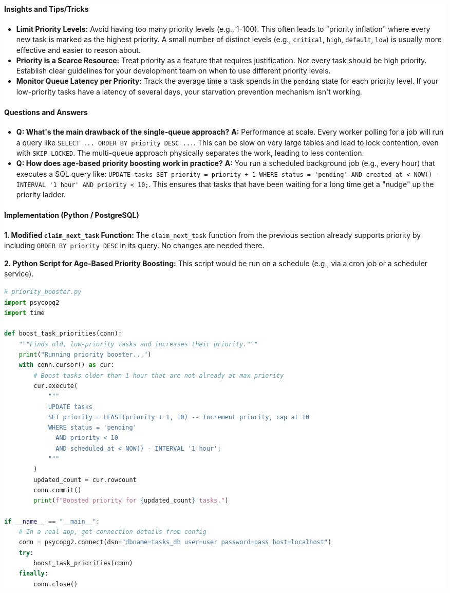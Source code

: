 #### Insights and Tips/Tricks
- **Limit Priority Levels:** Avoid having too many priority levels (e.g., 1-100). This often leads to "priority inflation" where every new task is marked as the highest priority. A small number of distinct levels (e.g., `critical`, `high`, `default`, `low`) is usually more effective and easier to reason about.
- **Priority is a Scarce Resource:** Treat priority as a feature that requires justification. Not every task should be high priority. Establish clear guidelines for your development team on when to use different priority levels.
- **Monitor Queue Latency per Priority:** Track the average time a task spends in the `pending` state for each priority level. If your low-priority tasks have a latency of several days, your starvation prevention mechanism isn't working.

#### Questions and Answers
- **Q: What's the main drawback of the single-queue approach?**
  **A:** Performance at scale. Every worker polling for a job will run a query like `SELECT ... ORDER BY priority DESC ...`. This can be slow on very large tables and lead to lock contention, even with `SKIP LOCKED`. The multi-queue approach physically separates the work, leading to less contention.
- **Q: How does age-based priority boosting work in practice?**
  **A:** You run a scheduled background job (e.g., every hour) that executes a SQL query like: `UPDATE tasks SET priority = priority + 1 WHERE status = 'pending' AND created_at < NOW() - INTERVAL '1 hour' AND priority < 10;`. This ensures that tasks that have been waiting for a long time get a "nudge" up the priority ladder.

#### Implementation (Python / PostgreSQL)
**1. Modified `claim_next_task` Function:**
The `claim_next_task` function from the previous section already supports priority by including `ORDER BY priority DESC` in its query. No changes are needed there.

**2. Python Script for Age-Based Priority Boosting:**
This script would be run on a schedule (e.g., via a cron job or a scheduler service).
```python
# priority_booster.py
import psycopg2
import time

def boost_task_priorities(conn):
    """Finds old, low-priority tasks and increases their priority."""
    print("Running priority booster...")
    with conn.cursor() as cur:
        # Boost tasks older than 1 hour that are not already at max priority
        cur.execute(
            """
            UPDATE tasks
            SET priority = LEAST(priority + 1, 10) -- Increment priority, cap at 10
            WHERE status = 'pending'
              AND priority < 10
              AND scheduled_at < NOW() - INTERVAL '1 hour';
            """
        )
        updated_count = cur.rowcount
        conn.commit()
        print(f"Boosted priority for {updated_count} tasks.")

if __name__ == "__main__":
    # In a real app, get connection details from config
    conn = psycopg2.connect(dsn="dbname=tasks_db user=user password=pass host=localhost")
    try:
        boost_task_priorities(conn)
    finally:
        conn.close()
```
